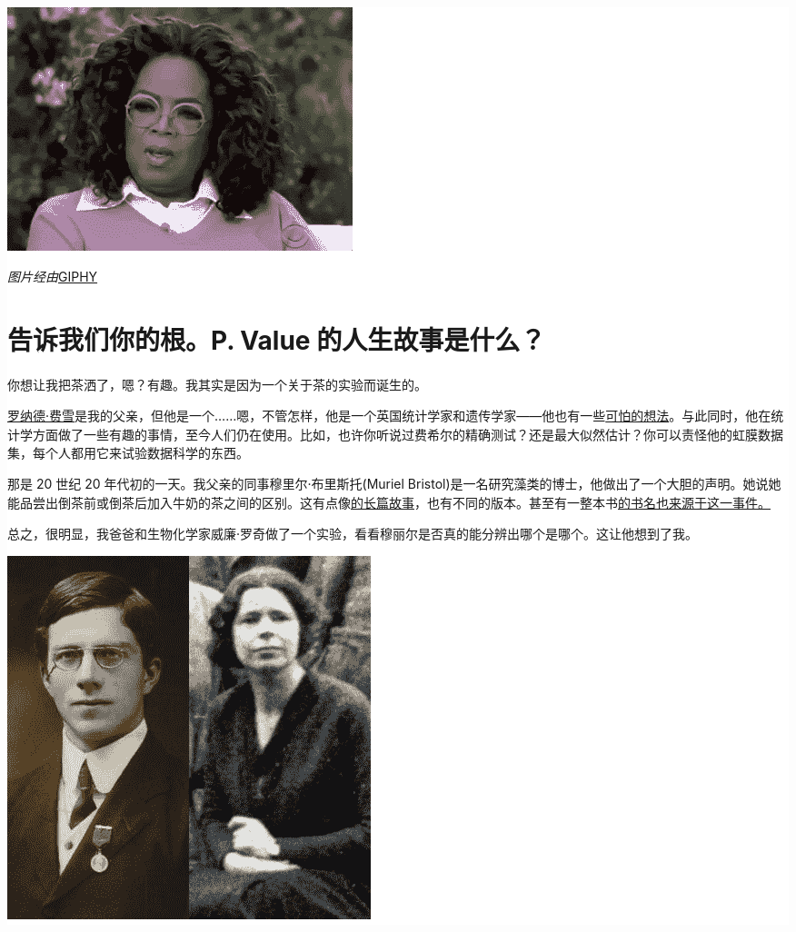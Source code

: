 ![](img/4c7810229c8f764ebfee4504236b274d.png)

*图片经由*[GIPHY](https://media.giphy.com/media/ytJ7u4V0N4EKgJzOIc/giphy.gif)

# 告诉我们你的根。P. Value 的人生故事是什么？

你想让我把茶洒了，嗯？有趣。我其实是因为一个关于茶的实验而诞生的。

[罗纳德·费雪](https://en.wikipedia.org/wiki/Ronald_Fisher)是我的父亲，但他是一个……嗯，不管怎样，他是一个英国统计学家和遗传学家——他也有一些[可怕的想法](https://www.newstatesman.com/international/science-tech/2020/07/ra-fisher-and-science-hatred)。与此同时，他在统计学方面做了一些有趣的事情，至今人们仍在使用。比如，也许你听说过费希尔的精确测试？还是最大似然估计？你可以责怪他的虹膜数据集，每个人都用它来试验数据科学的东西。

那是 20 世纪 20 年代初的一天。我父亲的同事穆里尔·布里斯托(Muriel Bristol)是一名研究藻类的博士，他做出了一个大胆的声明。她说她能品尝出倒茶前或倒茶后加入牛奶的茶之间的区别。这有点像[的长篇故事](https://rss.onlinelibrary.wiley.com/doi/full/10.1111/j.1740-9713.2012.00620.x)，也有不同的版本。甚至有一整本书[的书名也来源于这一事件。](https://en.wikipedia.org/wiki/The_Lady_Tasting_Tea)

总之，很明显，我爸爸和生物化学家威廉·罗奇做了一个实验，看看穆丽尔是否真的能分辨出哪个是哪个。这让他想到了我。

![](img/5e407d6031638bfe3136e240858ae507.png)
